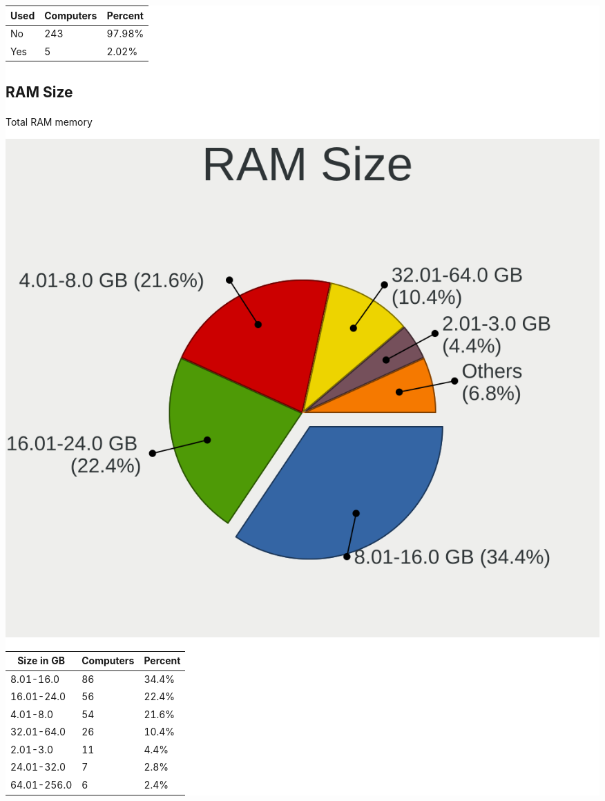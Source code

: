 
| Used | Computers | Percent |
|------|-----------|---------|
| No   | 243       | 97.98%  |
| Yes  | 5         | 2.02%   |

RAM Size
--------

Total RAM memory

![RAM Size](./All/images/pie_chart_bsd/node_ram_total.svg)


| Size in GB  | Computers | Percent |
|-------------|-----------|---------|
| 8.01-16.0   | 86        | 34.4%   |
| 16.01-24.0  | 56        | 22.4%   |
| 4.01-8.0    | 54        | 21.6%   |
| 32.01-64.0  | 26        | 10.4%   |
| 2.01-3.0    | 11        | 4.4%    |
| 24.01-32.0  | 7         | 2.8%    |
| 64.01-256.0 | 6         | 2.4%    |